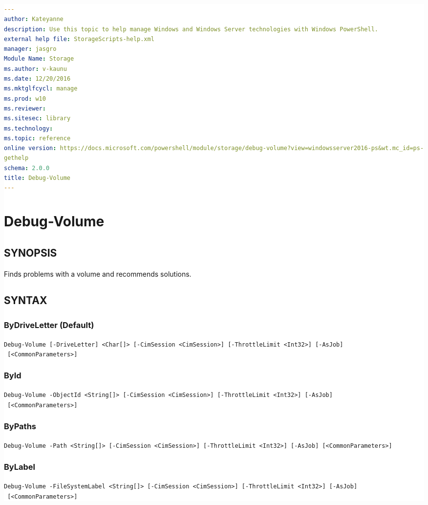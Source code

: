 ```yaml
---
author: Kateyanne
description: Use this topic to help manage Windows and Windows Server technologies with Windows PowerShell.
external help file: StorageScripts-help.xml
manager: jasgro
Module Name: Storage
ms.author: v-kaunu
ms.date: 12/20/2016
ms.mktglfcycl: manage
ms.prod: w10
ms.reviewer: 
ms.sitesec: library
ms.technology: 
ms.topic: reference
online version: https://docs.microsoft.com/powershell/module/storage/debug-volume?view=windowsserver2016-ps&wt.mc_id=ps-gethelp
schema: 2.0.0
title: Debug-Volume
---
```


# Debug-Volume

## SYNOPSIS
Finds problems with a volume and recommends solutions.

## SYNTAX

### ByDriveLetter (Default)
```
Debug-Volume [-DriveLetter] <Char[]> [-CimSession <CimSession>] [-ThrottleLimit <Int32>] [-AsJob]
 [<CommonParameters>]
```

### ById
```
Debug-Volume -ObjectId <String[]> [-CimSession <CimSession>] [-ThrottleLimit <Int32>] [-AsJob]
 [<CommonParameters>]
```

### ByPaths
```
Debug-Volume -Path <String[]> [-CimSession <CimSession>] [-ThrottleLimit <Int32>] [-AsJob] [<CommonParameters>]
```

### ByLabel
```
Debug-Volume -FileSystemLabel <String[]> [-CimSession <CimSession>] [-ThrottleLimit <Int32>] [-AsJob]
 [<CommonParameters>]
```
